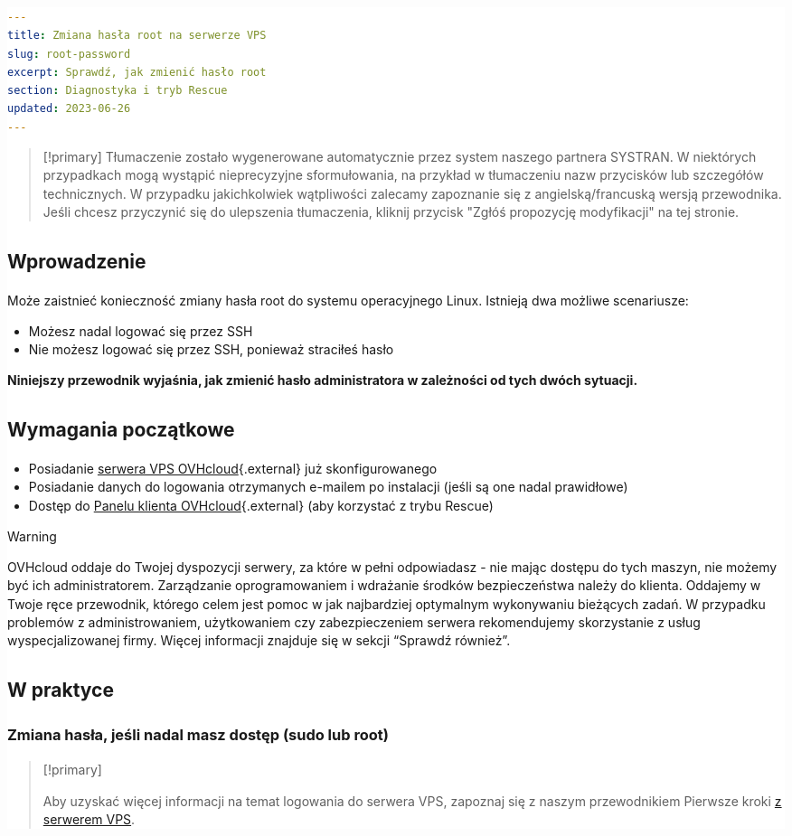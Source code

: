 ```yaml
---
title: Zmiana hasła root na serwerze VPS
slug: root-password
excerpt: Sprawdź, jak zmienić hasło root
section: Diagnostyka i tryb Rescue
updated: 2023-06-26
---
```


> [!primary]
> Tłumaczenie zostało wygenerowane automatycznie przez system naszego partnera SYSTRAN. W niektórych przypadkach mogą wystąpić nieprecyzyjne sformułowania, na przykład w tłumaczeniu nazw przycisków lub szczegółów technicznych. W przypadku jakichkolwiek wątpliwości zalecamy zapoznanie się z angielską/francuską wersją przewodnika. Jeśli chcesz przyczynić się do ulepszenia tłumaczenia, kliknij przycisk "Zgłóś propozycję modyfikacji" na tej stronie.
> 

## Wprowadzenie

Może zaistnieć konieczność zmiany hasła root do systemu operacyjnego Linux. Istnieją dwa możliwe scenariusze:

- Możesz nadal logować się przez SSH
- Nie możesz logować się przez SSH, ponieważ straciłeś hasło

**Niniejszy przewodnik wyjaśnia, jak zmienić hasło administratora w zależności od tych dwóch sytuacji.**

## Wymagania początkowe

- Posiadanie [serwera VPS OVHcloud](https://www.ovhcloud.com/pl/vps/){.external} już skonfigurowanego
- Posiadanie danych do logowania otrzymanych e-mailem po instalacji (jeśli są one nadal prawidłowe)
- Dostęp do [Panelu klienta OVHcloud](https://www.ovh.com/auth/?action=gotomanager&from=https://www.ovh.pl/&ovhSubsidiary=pl){.external} (aby korzystać z trybu Rescue)

> [!warning]
>
> OVHcloud oddaje do Twojej dyspozycji serwery, za które w pełni odpowiadasz - nie mając dostępu do tych maszyn, nie możemy być ich administratorem. Zarządzanie oprogramowaniem i wdrażanie środków bezpieczeństwa należy do klienta. Oddajemy w Twoje ręce przewodnik, którego celem jest pomoc w jak najbardziej optymalnym wykonywaniu bieżących zadań. W przypadku problemów z administrowaniem, użytkowaniem czy zabezpieczeniem serwera rekomendujemy skorzystanie z usług wyspecjalizowanej firmy. Więcej informacji znajduje się w sekcji “Sprawdź również”.
>

## W praktyce

### Zmiana hasła, jeśli nadal masz dostęp (sudo lub root)

> [!primary]
>
> Aby uzyskać więcej informacji na temat logowania do serwera VPS, zapoznaj się z naszym przewodnikiem Pierwsze kroki [z serwerem VPS](../pierwsze-kroki-vps/).
>
